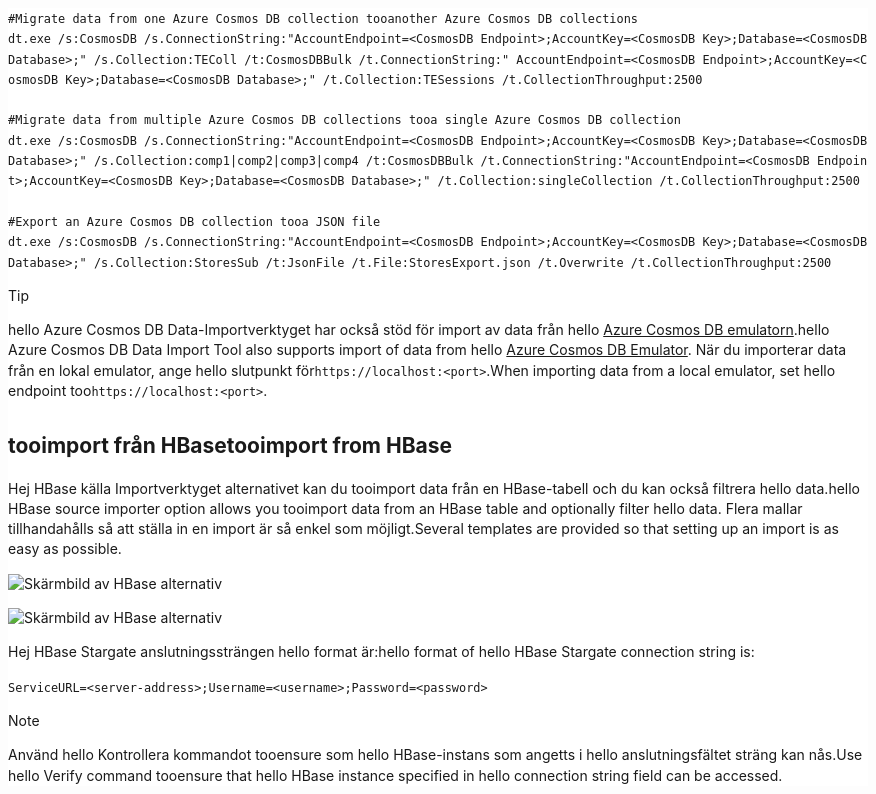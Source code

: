     #Migrate data from one Azure Cosmos DB collection tooanother Azure Cosmos DB collections
    dt.exe /s:CosmosDB /s.ConnectionString:"AccountEndpoint=<CosmosDB Endpoint>;AccountKey=<CosmosDB Key>;Database=<CosmosDB Database>;" /s.Collection:TEColl /t:CosmosDBBulk /t.ConnectionString:" AccountEndpoint=<CosmosDB Endpoint>;AccountKey=<CosmosDB Key>;Database=<CosmosDB Database>;" /t.Collection:TESessions /t.CollectionThroughput:2500

    #Migrate data from multiple Azure Cosmos DB collections tooa single Azure Cosmos DB collection
    dt.exe /s:CosmosDB /s.ConnectionString:"AccountEndpoint=<CosmosDB Endpoint>;AccountKey=<CosmosDB Key>;Database=<CosmosDB Database>;" /s.Collection:comp1|comp2|comp3|comp4 /t:CosmosDBBulk /t.ConnectionString:"AccountEndpoint=<CosmosDB Endpoint>;AccountKey=<CosmosDB Key>;Database=<CosmosDB Database>;" /t.Collection:singleCollection /t.CollectionThroughput:2500

    #Export an Azure Cosmos DB collection tooa JSON file
    dt.exe /s:CosmosDB /s.ConnectionString:"AccountEndpoint=<CosmosDB Endpoint>;AccountKey=<CosmosDB Key>;Database=<CosmosDB Database>;" /s.Collection:StoresSub /t:JsonFile /t.File:StoresExport.json /t.Overwrite /t.CollectionThroughput:2500

> [!TIP]
> <span data-ttu-id="e3e9d-261">hello Azure Cosmos DB Data-Importverktyget har också stöd för import av data från hello [Azure Cosmos DB emulatorn](local-emulator.md).</span><span class="sxs-lookup"><span data-stu-id="e3e9d-261">hello Azure Cosmos DB Data Import Tool also supports import of data from hello [Azure Cosmos DB Emulator](local-emulator.md).</span></span> <span data-ttu-id="e3e9d-262">När du importerar data från en lokal emulator, ange hello slutpunkt för`https://localhost:<port>`.</span><span class="sxs-lookup"><span data-stu-id="e3e9d-262">When importing data from a local emulator, set hello endpoint too`https://localhost:<port>`.</span></span> 
> 
> 

## <span data-ttu-id="e3e9d-263"><a id="HBaseSource"></a>tooimport från HBase</span><span class="sxs-lookup"><span data-stu-id="e3e9d-263"><a id="HBaseSource"></a>tooimport from HBase</span></span>
<span data-ttu-id="e3e9d-264">Hej HBase källa Importverktyget alternativet kan du tooimport data från en HBase-tabell och du kan också filtrera hello data.</span><span class="sxs-lookup"><span data-stu-id="e3e9d-264">hello HBase source importer option allows you tooimport data from an HBase table and optionally filter hello data.</span></span> <span data-ttu-id="e3e9d-265">Flera mallar tillhandahålls så att ställa in en import är så enkel som möjligt.</span><span class="sxs-lookup"><span data-stu-id="e3e9d-265">Several templates are provided so that setting up an import is as easy as possible.</span></span>

![Skärmbild av HBase alternativ](./media/import-data/hbasesource1.png)

![Skärmbild av HBase alternativ](./media/import-data/hbasesource2.png)

<span data-ttu-id="e3e9d-268">Hej HBase Stargate anslutningssträngen hello format är:</span><span class="sxs-lookup"><span data-stu-id="e3e9d-268">hello format of hello HBase Stargate connection string is:</span></span>

    ServiceURL=<server-address>;Username=<username>;Password=<password>

> [!NOTE]
> <span data-ttu-id="e3e9d-269">Använd hello Kontrollera kommandot tooensure som hello HBase-instans som angetts i hello anslutningsfältet sträng kan nås.</span><span class="sxs-lookup"><span data-stu-id="e3e9d-269">Use hello Verify command tooensure that hello HBase instance specified in hello connection string field can be accessed.</span></span>
> 
> 
